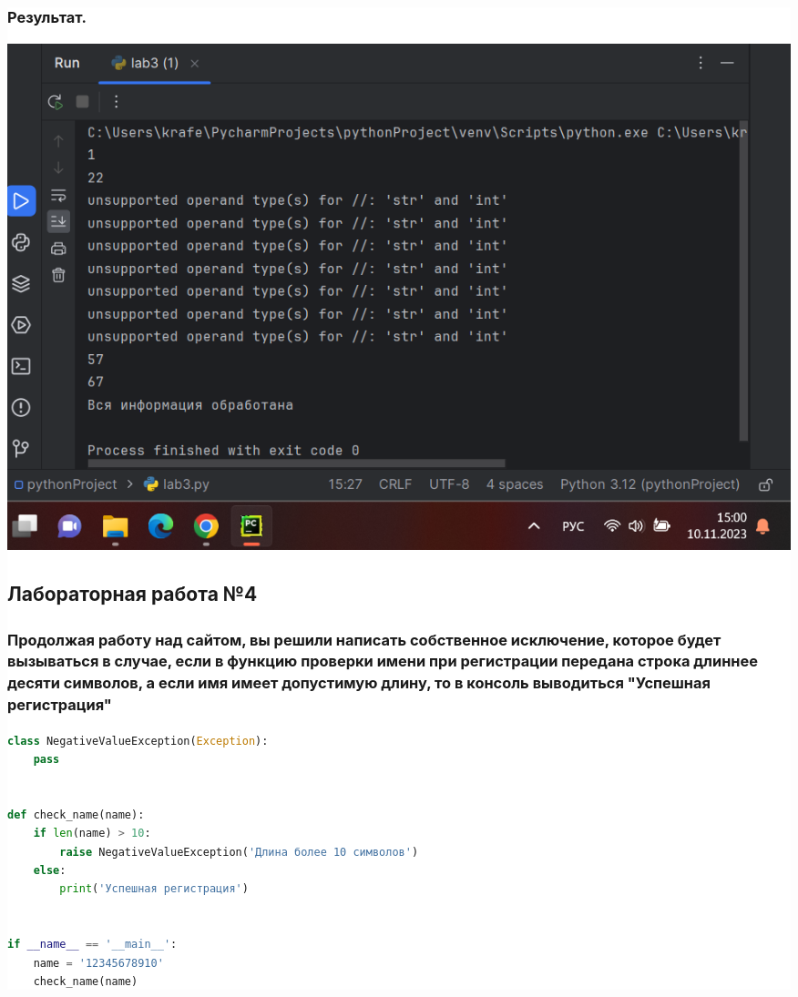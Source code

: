 ### Результат.
![Меню](https://github.com/krafenn/Software_Engineering/blob/Tema10/Tema10/pic/lab3.png)

## Лабораторная работа №4
### Продолжая работу над сайтом, вы решили написать собственное исключение, которое будет вызываться в случае, если в функцию проверки имени при регистрации передана строка длиннее десяти символов, а если имя имеет допустимую длину, то в консоль выводиться "Успешная регистрация"

```python
class NegativeValueException(Exception):
    pass


def check_name(name):
    if len(name) > 10:
        raise NegativeValueException('Длина более 10 символов')
    else:
        print('Успешная регистрация')


if __name__ == '__main__':
    name = '12345678910'
    check_name(name)
```
